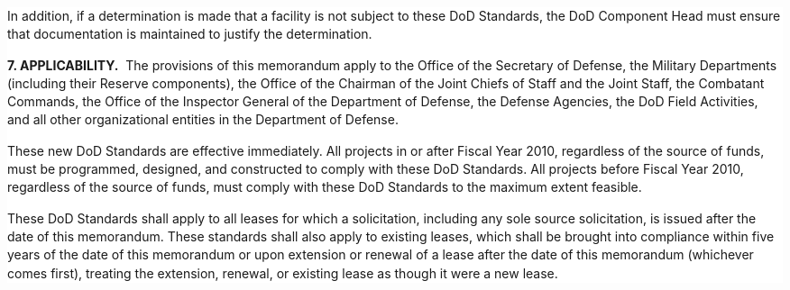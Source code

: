 In addition, if a determination is made that a facility is not subject to these DoD Standards, the DoD Component Head must ensure that documentation is maintained to justify the determination.

**7\. APPLICABILITY.**&nbsp; The provisions of this memorandum apply to the Office of the Secretary of Defense, the Military Departments (including their Reserve components), the Office of the Chairman of the Joint Chiefs of Staff and the Joint Staff, the Combatant Commands, the Office of the Inspector General of the Department of Defense, the Defense Agencies, the DoD Field Activities, and all other organizational entities in the Department of Defense.

These new DoD Standards are effective immediately. All projects in or after Fiscal Year 2010, regardless of the source of funds, must be programmed, designed, and constructed to comply with these DoD Standards. All projects before Fiscal Year 2010, regardless of the source of funds, must comply with these DoD Standards to the maximum extent feasible.

These DoD Standards shall apply to all leases for which a solicitation, including any sole source solicitation, is issued after the date of this memorandum. These standards shall also apply to existing leases, which shall be brought into compliance within five years of the date of this memorandum or upon extension or renewal of a lease after the date of this memorandum (whichever comes first), treating the extension, renewal, or existing lease as though it were a new lease.

[^1]: As published in the *Federal Register* and the *Code of Federal Regulations*, the Board's final rule consists of five Appendices (not three parts): Appendix A is the Table of Contents; Appendix B is ADA Chapters I and 2 (scoping requirements); Appendix C is ABA Chapters 1 and 2 (scoping requirements); Appendix D is Chapters 3 through 10 (common technical requirements); and Appendix E is the List of Figures and Index.  On the Board's website, the final rule is organized by Chapters instead of Appendices.
[^2]: See definition of "residential dwelling unit" at section FI06.4 of ABA Chapter 1.
[^3]: A DoD Component may choose to expend funds beyond twenty percent but is not required to do so by these DoD Standards.
[^4]: As defined in Section 2910(4) of the Defense Base Closure and Realignment Act of 1990.
